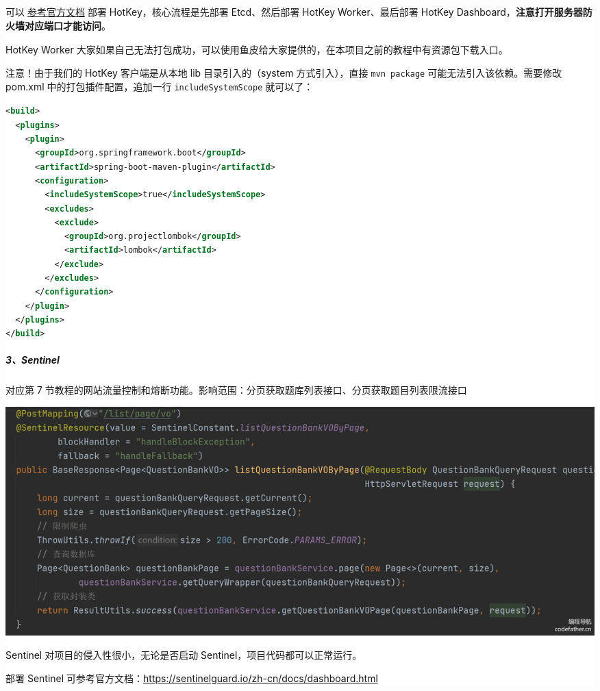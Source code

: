 可以 [参考官方文档](https://gitee.com/jd-platform-opensource/hotkey#安装教程) 部署 HotKey，核心流程是先部署 Etcd、然后部署 HotKey Worker、最后部署 HotKey Dashboard，**注意打开服务器防火墙对应端口才能访问**。

HotKey Worker 大家如果自己无法打包成功，可以使用鱼皮给大家提供的，在本项目之前的教程中有资源包下载入口。

注意！由于我们的 HotKey 客户端是从本地 lib 目录引入的（system 方式引入），直接 `mvn package` 可能无法引入该依赖。需要修改 pom.xml 中的打包插件配置，追加一行 `includeSystemScope` 就可以了：

```xml
<build>
  <plugins>
    <plugin>
      <groupId>org.springframework.boot</groupId>
      <artifactId>spring-boot-maven-plugin</artifactId>
      <configuration>
        <includeSystemScope>true</includeSystemScope>
        <excludes>
          <exclude>
            <groupId>org.projectlombok</groupId>
            <artifactId>lombok</artifactId>
          </exclude>
        </excludes>
      </configuration>
    </plugin>
  </plugins>
</build>
```

##### 3、Sentinel

对应第 7 节教程的网站流量控制和熔断功能。影响范围：分页获取题库列表接口、分页获取题目列表限流接口

![img](./assets/09-部署上线/UhZzVaDc4qtBx8Cy.webp)

Sentinel 对项目的侵入性很小，无论是否启动 Sentinel，项目代码都可以正常运行。

部署 Sentinel 可参考官方文档：https://sentinelguard.io/zh-cn/docs/dashboard.html
